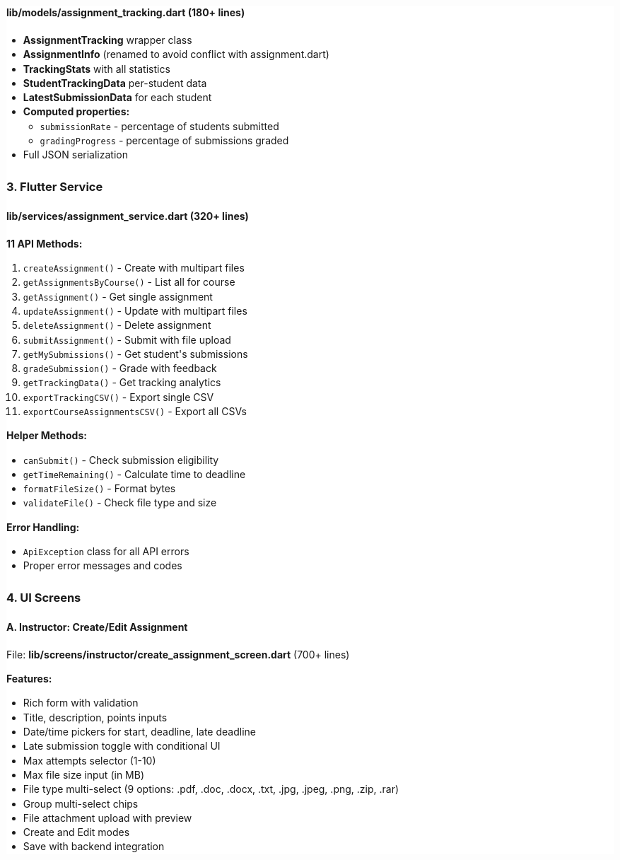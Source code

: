 #### lib/models/assignment_tracking.dart (180+ lines)
- **AssignmentTracking** wrapper class
- **AssignmentInfo** (renamed to avoid conflict with assignment.dart)
- **TrackingStats** with all statistics
- **StudentTrackingData** per-student data
- **LatestSubmissionData** for each student
- **Computed properties:**
  - `submissionRate` - percentage of students submitted
  - `gradingProgress` - percentage of submissions graded
- Full JSON serialization

### 3. Flutter Service

#### lib/services/assignment_service.dart (320+ lines)

**11 API Methods:**
1. `createAssignment()` - Create with multipart files
2. `getAssignmentsByCourse()` - List all for course
3. `getAssignment()` - Get single assignment
4. `updateAssignment()` - Update with multipart files
5. `deleteAssignment()` - Delete assignment
6. `submitAssignment()` - Submit with file upload
7. `getMySubmissions()` - Get student's submissions
8. `gradeSubmission()` - Grade with feedback
9. `getTrackingData()` - Get tracking analytics
10. `exportTrackingCSV()` - Export single CSV
11. `exportCourseAssignmentsCSV()` - Export all CSVs

**Helper Methods:**
- `canSubmit()` - Check submission eligibility
- `getTimeRemaining()` - Calculate time to deadline
- `formatFileSize()` - Format bytes
- `validateFile()` - Check file type and size

**Error Handling:**
- `ApiException` class for all API errors
- Proper error messages and codes

### 4. UI Screens

#### A. Instructor: Create/Edit Assignment
File: **lib/screens/instructor/create_assignment_screen.dart** (700+ lines)

**Features:**
- Rich form with validation
- Title, description, points inputs
- Date/time pickers for start, deadline, late deadline
- Late submission toggle with conditional UI
- Max attempts selector (1-10)
- Max file size input (in MB)
- File type multi-select (9 options: .pdf, .doc, .docx, .txt, .jpg, .jpeg, .png, .zip, .rar)
- Group multi-select chips
- File attachment upload with preview
- Create and Edit modes
- Save with backend integration
